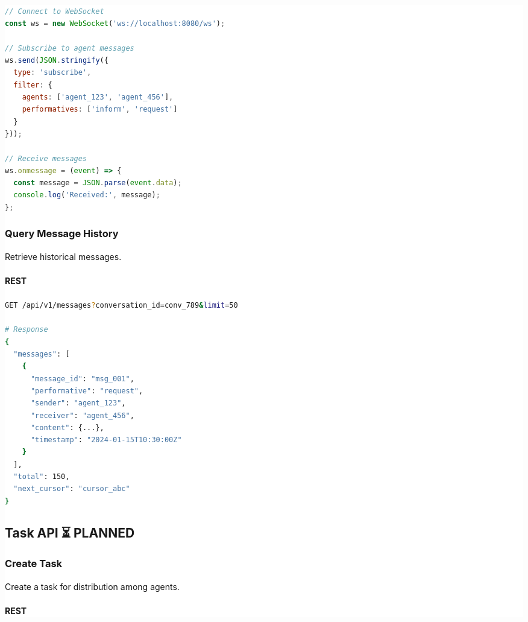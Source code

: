 ```javascript
// Connect to WebSocket
const ws = new WebSocket('ws://localhost:8080/ws');

// Subscribe to agent messages
ws.send(JSON.stringify({
  type: 'subscribe',
  filter: {
    agents: ['agent_123', 'agent_456'],
    performatives: ['inform', 'request']
  }
}));

// Receive messages
ws.onmessage = (event) => {
  const message = JSON.parse(event.data);
  console.log('Received:', message);
};
```

### Query Message History

Retrieve historical messages.

#### REST

```bash
GET /api/v1/messages?conversation_id=conv_789&limit=50

# Response
{
  "messages": [
    {
      "message_id": "msg_001",
      "performative": "request",
      "sender": "agent_123",
      "receiver": "agent_456",
      "content": {...},
      "timestamp": "2024-01-15T10:30:00Z"
    }
  ],
  "total": 150,
  "next_cursor": "cursor_abc"
}
```

## Task API ⏳ **PLANNED**

### Create Task

Create a task for distribution among agents.

#### REST
